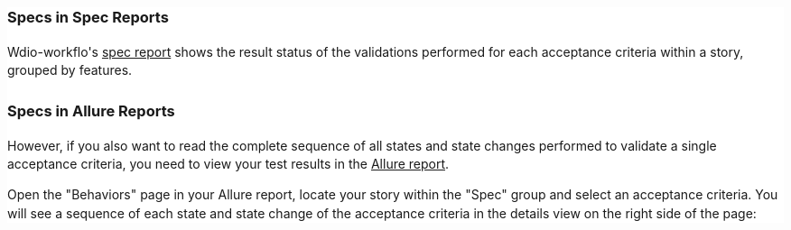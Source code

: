 ### Specs in Spec Reports

Wdio-workflo's [spec report](reporters.md#spec-reporter) shows the result status
of the validations performed for each acceptance criteria within a story,
grouped by features.

### Specs in Allure Reports

However, if you also want to read the complete sequence of all states and state changes
performed to validate a single acceptance criteria, you need to view your test results
in the [Allure report](reporters.md#allure-reporter).

Open the "Behaviors" page in your Allure report, locate your story within the "Spec" group
and select an acceptance criteria. You will see a sequence of each state and state change
of the acceptance criteria in the details view on the right side of the page:
